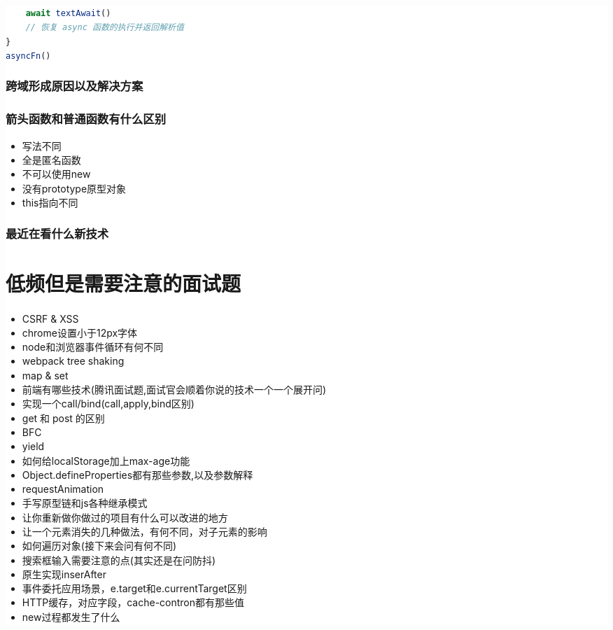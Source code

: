 ```js
    await textAwait()
    // 恢复 async 函数的执行并返回解析值
}
asyncFn()
```

### 跨域形成原因以及解决方案

### 箭头函数和普通函数有什么区别

- 写法不同
- 全是匿名函数
- 不可以使用new
- 没有prototype原型对象
- this指向不同

### 最近在看什么新技术

# 低频但是需要注意的面试题

- CSRF & XSS
- chrome设置小于12px字体
- node和浏览器事件循环有何不同
- webpack tree shaking
- map & set
- 前端有哪些技术(腾讯面试题,面试官会顺着你说的技术一个一个展开问)
- 实现一个call/bind(call,apply,bind区别)
- get 和 post 的区别
- BFC
- yield
- 如何给localStorage加上max-age功能
- Object.defineProperties都有那些参数,以及参数解释
- requestAnimation
- 手写原型链和js各种继承模式
- 让你重新做你做过的项目有什么可以改进的地方
- 让一个元素消失的几种做法，有何不同，对子元素的影响
- 如何遍历对象(接下来会问有何不同)
- 搜索框输入需要注意的点(其实还是在问防抖)
- 原生实现inserAfter
- 事件委托应用场景，e.target和e.currentTarget区别
- HTTP缓存，对应字段，cache-contron都有那些值
- new过程都发生了什么

